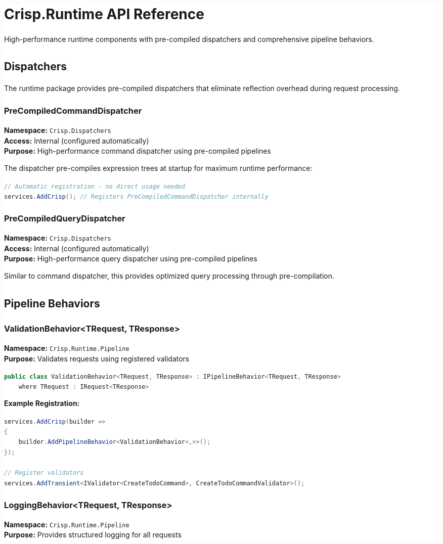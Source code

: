 # Crisp.Runtime API Reference

High-performance runtime components with pre-compiled dispatchers and comprehensive pipeline behaviors.

## Dispatchers

The runtime package provides pre-compiled dispatchers that eliminate reflection overhead during request processing.

### PreCompiledCommandDispatcher
**Namespace:** `Crisp.Dispatchers`  
**Access:** Internal (configured automatically)  
**Purpose:** High-performance command dispatcher using pre-compiled pipelines

The dispatcher pre-compiles expression trees at startup for maximum runtime performance:

```csharp
// Automatic registration - no direct usage needed
services.AddCrisp(); // Registers PreCompiledCommandDispatcher internally
```

### PreCompiledQueryDispatcher
**Namespace:** `Crisp.Dispatchers`  
**Access:** Internal (configured automatically)  
**Purpose:** High-performance query dispatcher using pre-compiled pipelines

Similar to command dispatcher, this provides optimized query processing through pre-compilation.

## Pipeline Behaviors

### ValidationBehavior\<TRequest, TResponse\>
**Namespace:** `Crisp.Runtime.Pipeline`  
**Purpose:** Validates requests using registered validators

```csharp
public class ValidationBehavior<TRequest, TResponse> : IPipelineBehavior<TRequest, TResponse>
    where TRequest : IRequest<TResponse>
```

**Example Registration:**
```csharp
services.AddCrisp(builder => 
{
    builder.AddPipelineBehavior<ValidationBehavior<,>>();
});

// Register validators
services.AddTransient<IValidator<CreateTodoCommand>, CreateTodoCommandValidator>();
```

### LoggingBehavior\<TRequest, TResponse\>
**Namespace:** `Crisp.Runtime.Pipeline`  
**Purpose:** Provides structured logging for all requests
